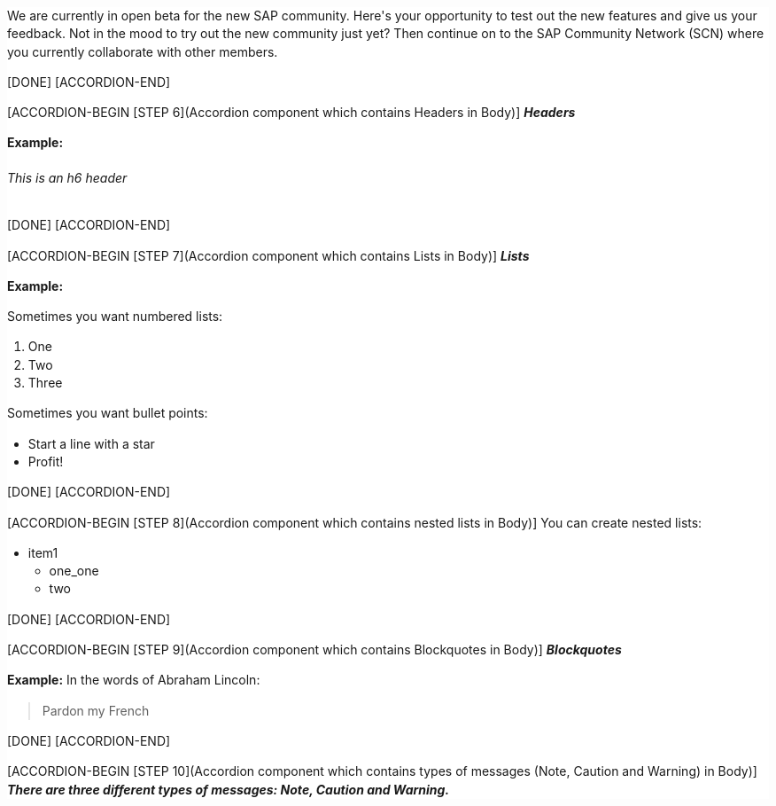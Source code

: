 We are currently in open beta for the new SAP community. Here's your opportunity to test out the new features and give us your feedback. Not in the mood to try out the new community just yet? Then continue on to the SAP Community Network (SCN) where you currently collaborate with other members.

[DONE]
[ACCORDION-END]

[ACCORDION-BEGIN [STEP 6](Accordion component which contains Headers in Body)]
***Headers***

  **Example:** 

###### This is an h6 header

[DONE]
[ACCORDION-END]

[ACCORDION-BEGIN [STEP 7](Accordion component which contains Lists in Body)]
***Lists***

  **Example:** 
  
Sometimes you want numbered lists:


1. One
2. Two 
3. Three

Sometimes you want bullet points:


* Start a line with a star
* Profit!

[DONE]
[ACCORDION-END]

[ACCORDION-BEGIN [STEP 8](Accordion component which contains nested lists in Body)]
You can create nested lists: 


* item1
    * one_one
    * two

[DONE]
[ACCORDION-END]

[ACCORDION-BEGIN [STEP 9](Accordion component which contains Blockquotes in Body)]
***Blockquotes***

  **Example:** 
In the words of Abraham Lincoln:


> Pardon my French

[DONE]
[ACCORDION-END]

[ACCORDION-BEGIN [STEP 10](Accordion component which contains types of messages (Note, Caution and Warning) in Body)]
***There are three different types of messages: Note, Caution and Warning.***


[id]: http://tut.by